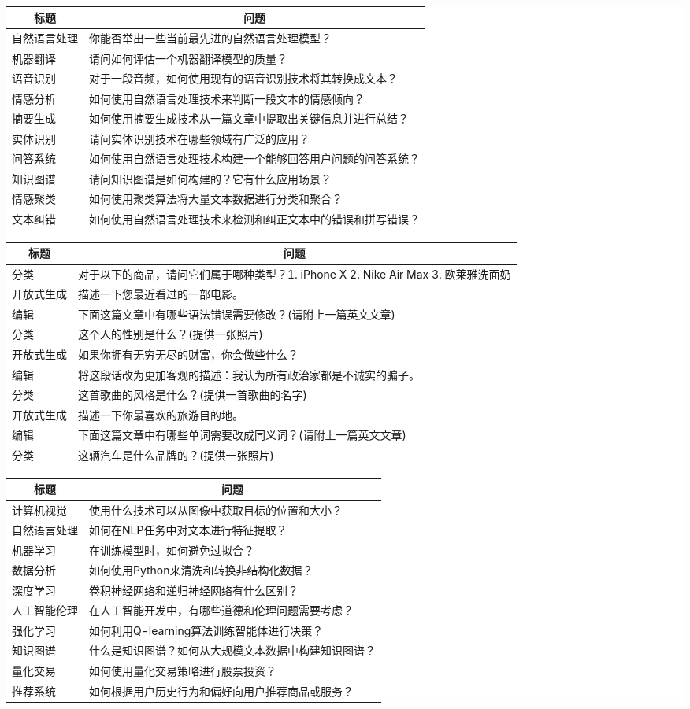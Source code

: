 | 标题 | 问题 |
| --- | --- |
|自然语言处理|你能否举出一些当前最先进的自然语言处理模型？|
|机器翻译|请问如何评估一个机器翻译模型的质量？|
|语音识别|对于一段音频，如何使用现有的语音识别技术将其转换成文本？|
|情感分析|如何使用自然语言处理技术来判断一段文本的情感倾向？|
|摘要生成|如何使用摘要生成技术从一篇文章中提取出关键信息并进行总结？|
|实体识别|请问实体识别技术在哪些领域有广泛的应用？|
|问答系统|如何使用自然语言处理技术构建一个能够回答用户问题的问答系统？|
|知识图谱|请问知识图谱是如何构建的？它有什么应用场景？|
|情感聚类|如何使用聚类算法将大量文本数据进行分类和聚合？|
|文本纠错|如何使用自然语言处理技术来检测和纠正文本中的错误和拼写错误？|

| 标题 | 问题 |
| --- | --- |
| 分类 | 对于以下的商品，请问它们属于哪种类型？1. iPhone X 2. Nike Air Max 3. 欧莱雅洗面奶 |
| 开放式生成 | 描述一下您最近看过的一部电影。 |
| 编辑 | 下面这篇文章中有哪些语法错误需要修改？(请附上一篇英文文章) |
| 分类 | 这个人的性别是什么？(提供一张照片) |
| 开放式生成 | 如果你拥有无穷无尽的财富，你会做些什么？ |
| 编辑 | 将这段话改为更加客观的描述：我认为所有政治家都是不诚实的骗子。 |
| 分类 | 这首歌曲的风格是什么？(提供一首歌曲的名字) |
| 开放式生成 | 描述一下你最喜欢的旅游目的地。 |
| 编辑 | 下面这篇文章中有哪些单词需要改成同义词？(请附上一篇英文文章) |
| 分类 | 这辆汽车是什么品牌的？(提供一张照片) |

|标题|问题|
|---|---|
|计算机视觉|使用什么技术可以从图像中获取目标的位置和大小？|
|自然语言处理|如何在NLP任务中对文本进行特征提取？|
|机器学习|在训练模型时，如何避免过拟合？|
|数据分析|如何使用Python来清洗和转换非结构化数据？|
|深度学习|卷积神经网络和递归神经网络有什么区别？|
|人工智能伦理|在人工智能开发中，有哪些道德和伦理问题需要考虑？|
|强化学习|如何利用Q-learning算法训练智能体进行决策？|
|知识图谱|什么是知识图谱？如何从大规模文本数据中构建知识图谱？|
|量化交易|如何使用量化交易策略进行股票投资？|
|推荐系统|如何根据用户历史行为和偏好向用户推荐商品或服务？|
